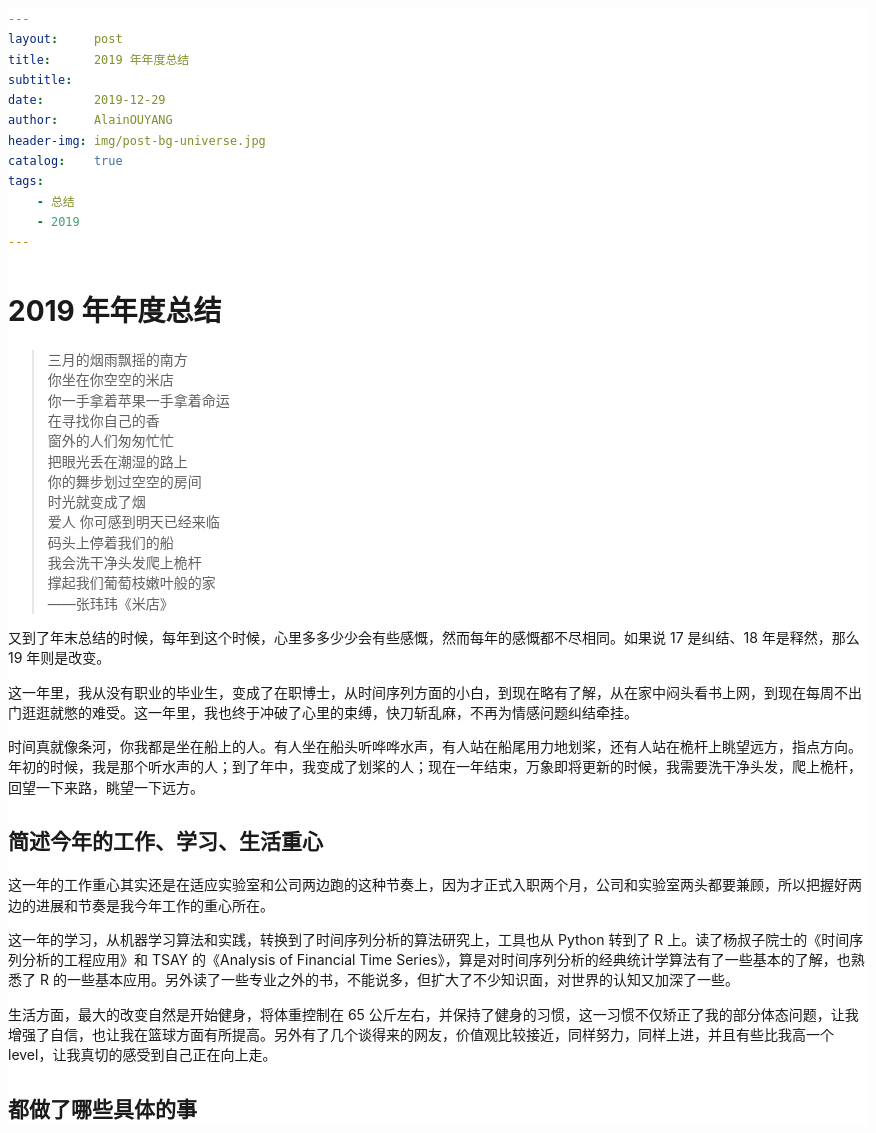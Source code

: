 ```yaml
---
layout:     post
title:      2019 年年度总结
subtitle:   
date:       2019-12-29
author:     AlainOUYANG
header-img: img/post-bg-universe.jpg
catalog:    true
tags:
    - 总结
    - 2019
---
```


# 2019 年年度总结

> 三月的烟雨飘摇的南方  
  你坐在你空空的米店  
  你一手拿着苹果一手拿着命运  
  在寻找你自己的香  
  窗外的人们匆匆忙忙  
  把眼光丢在潮湿的路上  
  你的舞步划过空空的房间  
  时光就变成了烟  
  爱人 你可感到明天已经来临  
  码头上停着我们的船  
  我会洗干净头发爬上桅杆  
  撑起我们葡萄枝嫩叶般的家  
  ——张玮玮《米店》

又到了年末总结的时候，每年到这个时候，心里多多少少会有些感慨，然而每年的感慨都不尽相同。如果说 17 是纠结、18 年是释然，那么 19 年则是改变。

这一年里，我从没有职业的毕业生，变成了在职博士，从时间序列方面的小白，到现在略有了解，从在家中闷头看书上网，到现在每周不出门逛逛就憋的难受。这一年里，我也终于冲破了心里的束缚，快刀斩乱麻，不再为情感问题纠结牵挂。

时间真就像条河，你我都是坐在船上的人。有人坐在船头听哗哗水声，有人站在船尾用力地划桨，还有人站在桅杆上眺望远方，指点方向。年初的时候，我是那个听水声的人；到了年中，我变成了划桨的人；现在一年结束，万象即将更新的时候，我需要洗干净头发，爬上桅杆，回望一下来路，眺望一下远方。

## 简述今年的工作、学习、生活重心

这一年的工作重心其实还是在适应实验室和公司两边跑的这种节奏上，因为才正式入职两个月，公司和实验室两头都要兼顾，所以把握好两边的进展和节奏是我今年工作的重心所在。

这一年的学习，从机器学习算法和实践，转换到了时间序列分析的算法研究上，工具也从 Python 转到了 R 上。读了杨叔子院士的《时间序列分析的工程应用》和 TSAY 的《Analysis of Financial Time Series》，算是对时间序列分析的经典统计学算法有了一些基本的了解，也熟悉了 R 的一些基本应用。另外读了一些专业之外的书，不能说多，但扩大了不少知识面，对世界的认知又加深了一些。

生活方面，最大的改变自然是开始健身，将体重控制在 65 公斤左右，并保持了健身的习惯，这一习惯不仅矫正了我的部分体态问题，让我增强了自信，也让我在篮球方面有所提高。另外有了几个谈得来的网友，价值观比较接近，同样努力，同样上进，并且有些比我高一个 level，让我真切的感受到自己正在向上走。

## 都做了哪些具体的事
